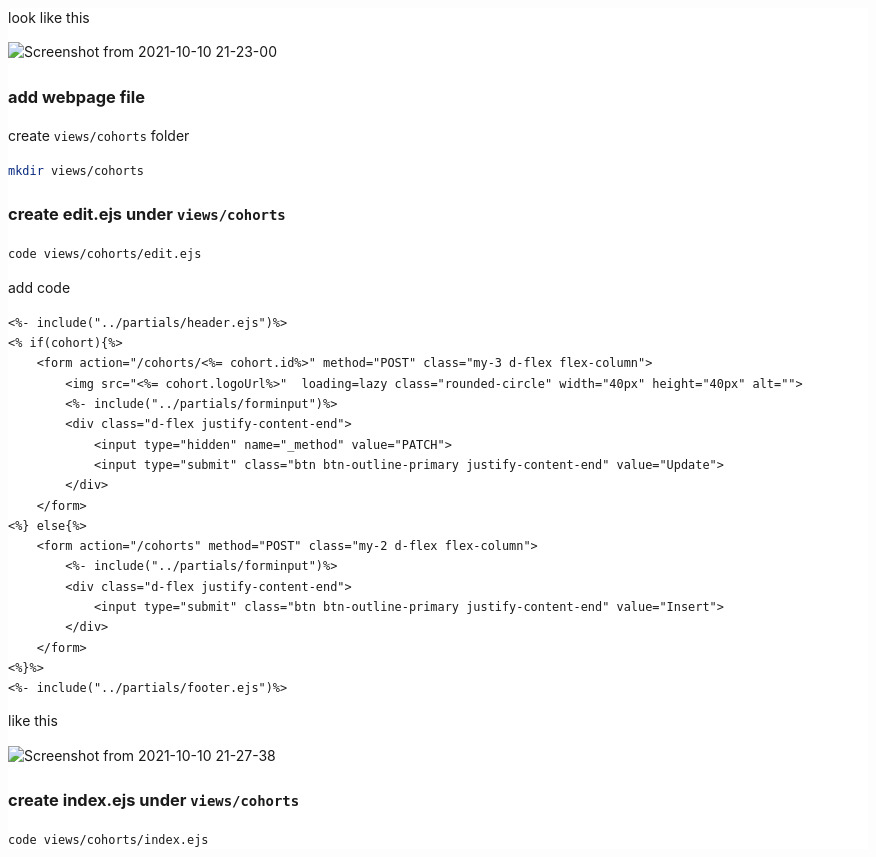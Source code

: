look like this 

![Screenshot from 2021-10-10 21-23-00](https://user-images.githubusercontent.com/21187699/136732967-66c839ae-2b29-4c2a-aa77-0176f8ce8c4f.png)


### add webpage file

create `views/cohorts` folder
```sh
mkdir views/cohorts
```

### create edit.ejs under `views/cohorts`

```sh
code views/cohorts/edit.ejs
```

add code 
```ejs
<%- include("../partials/header.ejs")%> 
<% if(cohort){%> 
    <form action="/cohorts/<%= cohort.id%>" method="POST" class="my-3 d-flex flex-column">
        <img src="<%= cohort.logoUrl%>"  loading=lazy class="rounded-circle" width="40px" height="40px" alt="">
        <%- include("../partials/forminput")%>
        <div class="d-flex justify-content-end">
            <input type="hidden" name="_method" value="PATCH">
            <input type="submit" class="btn btn-outline-primary justify-content-end" value="Update">
        </div>        
    </form>
<%} else{%>
    <form action="/cohorts" method="POST" class="my-2 d-flex flex-column">
        <%- include("../partials/forminput")%>
        <div class="d-flex justify-content-end">
            <input type="submit" class="btn btn-outline-primary justify-content-end" value="Insert">
        </div>        
    </form>
<%}%>
<%- include("../partials/footer.ejs")%>
```
like this 

![Screenshot from 2021-10-10 21-27-38](https://user-images.githubusercontent.com/21187699/136733305-26532f96-8c29-4c64-94ac-27d127b2b376.png)



### create index.ejs under `views/cohorts`

```sh
code views/cohorts/index.ejs
```
